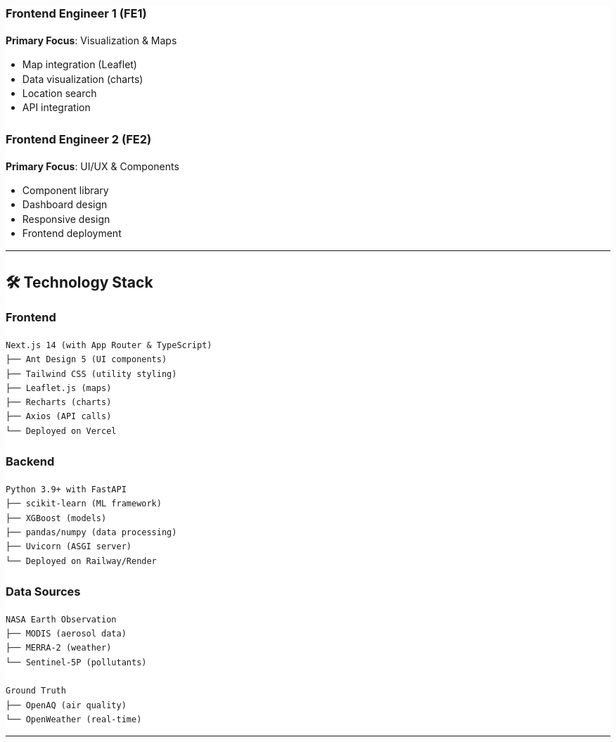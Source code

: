 ### Frontend Engineer 1 (FE1)
**Primary Focus**: Visualization & Maps
- Map integration (Leaflet)
- Data visualization (charts)
- Location search
- API integration

### Frontend Engineer 2 (FE2)
**Primary Focus**: UI/UX & Components
- Component library
- Dashboard design
- Responsive design
- Frontend deployment

---

## 🛠️ Technology Stack

### Frontend
```
Next.js 14 (with App Router & TypeScript)
├── Ant Design 5 (UI components)
├── Tailwind CSS (utility styling)
├── Leaflet.js (maps)
├── Recharts (charts)
├── Axios (API calls)
└── Deployed on Vercel
```

### Backend
```
Python 3.9+ with FastAPI
├── scikit-learn (ML framework)
├── XGBoost (models)
├── pandas/numpy (data processing)
├── Uvicorn (ASGI server)
└── Deployed on Railway/Render
```

### Data Sources
```
NASA Earth Observation
├── MODIS (aerosol data)
├── MERRA-2 (weather)
└── Sentinel-5P (pollutants)

Ground Truth
├── OpenAQ (air quality)
└── OpenWeather (real-time)
```

---